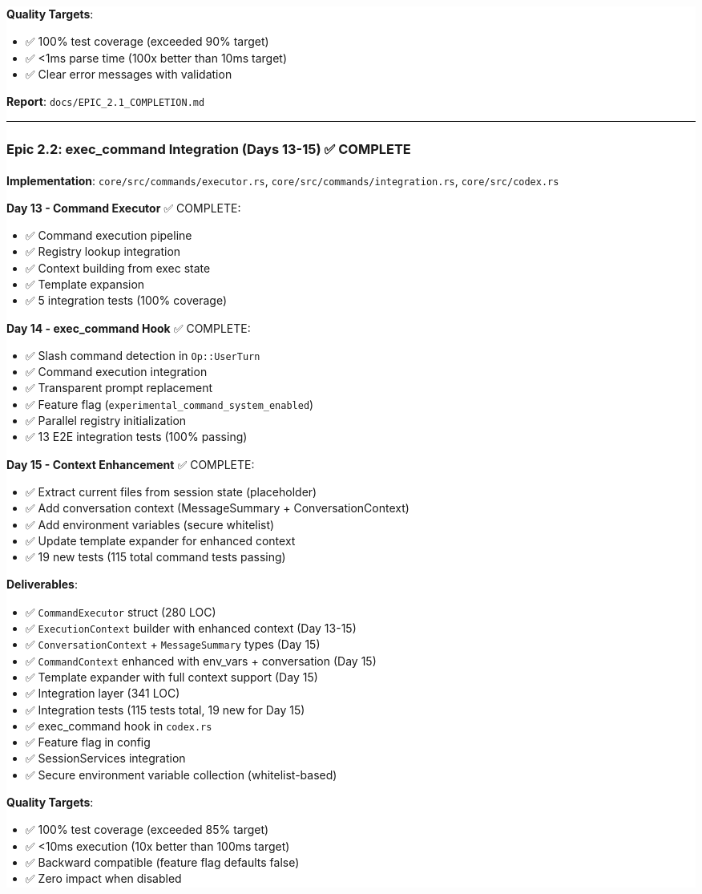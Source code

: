 **Quality Targets**:
- ✅ 100% test coverage (exceeded 90% target)
- ✅ <1ms parse time (100x better than 10ms target)
- ✅ Clear error messages with validation

**Report**: `docs/EPIC_2.1_COMPLETION.md`

---

### Epic 2.2: exec_command Integration (Days 13-15) ✅ COMPLETE

**Implementation**: `core/src/commands/executor.rs`, `core/src/commands/integration.rs`, `core/src/codex.rs`

**Day 13 - Command Executor** ✅ COMPLETE:
- ✅ Command execution pipeline
- ✅ Registry lookup integration
- ✅ Context building from exec state
- ✅ Template expansion
- ✅ 5 integration tests (100% coverage)

**Day 14 - exec_command Hook** ✅ COMPLETE:
- ✅ Slash command detection in `Op::UserTurn`
- ✅ Command execution integration
- ✅ Transparent prompt replacement
- ✅ Feature flag (`experimental_command_system_enabled`)
- ✅ Parallel registry initialization
- ✅ 13 E2E integration tests (100% passing)

**Day 15 - Context Enhancement** ✅ COMPLETE:
- ✅ Extract current files from session state (placeholder)
- ✅ Add conversation context (MessageSummary + ConversationContext)
- ✅ Add environment variables (secure whitelist)
- ✅ Update template expander for enhanced context
- ✅ 19 new tests (115 total command tests passing)

**Deliverables**:
- ✅ `CommandExecutor` struct (280 LOC)
- ✅ `ExecutionContext` builder with enhanced context (Day 13-15)
- ✅ `ConversationContext` + `MessageSummary` types (Day 15)
- ✅ `CommandContext` enhanced with env_vars + conversation (Day 15)
- ✅ Template expander with full context support (Day 15)
- ✅ Integration layer (341 LOC)
- ✅ Integration tests (115 tests total, 19 new for Day 15)
- ✅ exec_command hook in `codex.rs`
- ✅ Feature flag in config
- ✅ SessionServices integration
- ✅ Secure environment variable collection (whitelist-based)

**Quality Targets**:
- ✅ 100% test coverage (exceeded 85% target)
- ✅ <10ms execution (10x better than 100ms target)
- ✅ Backward compatible (feature flag defaults false)
- ✅ Zero impact when disabled
